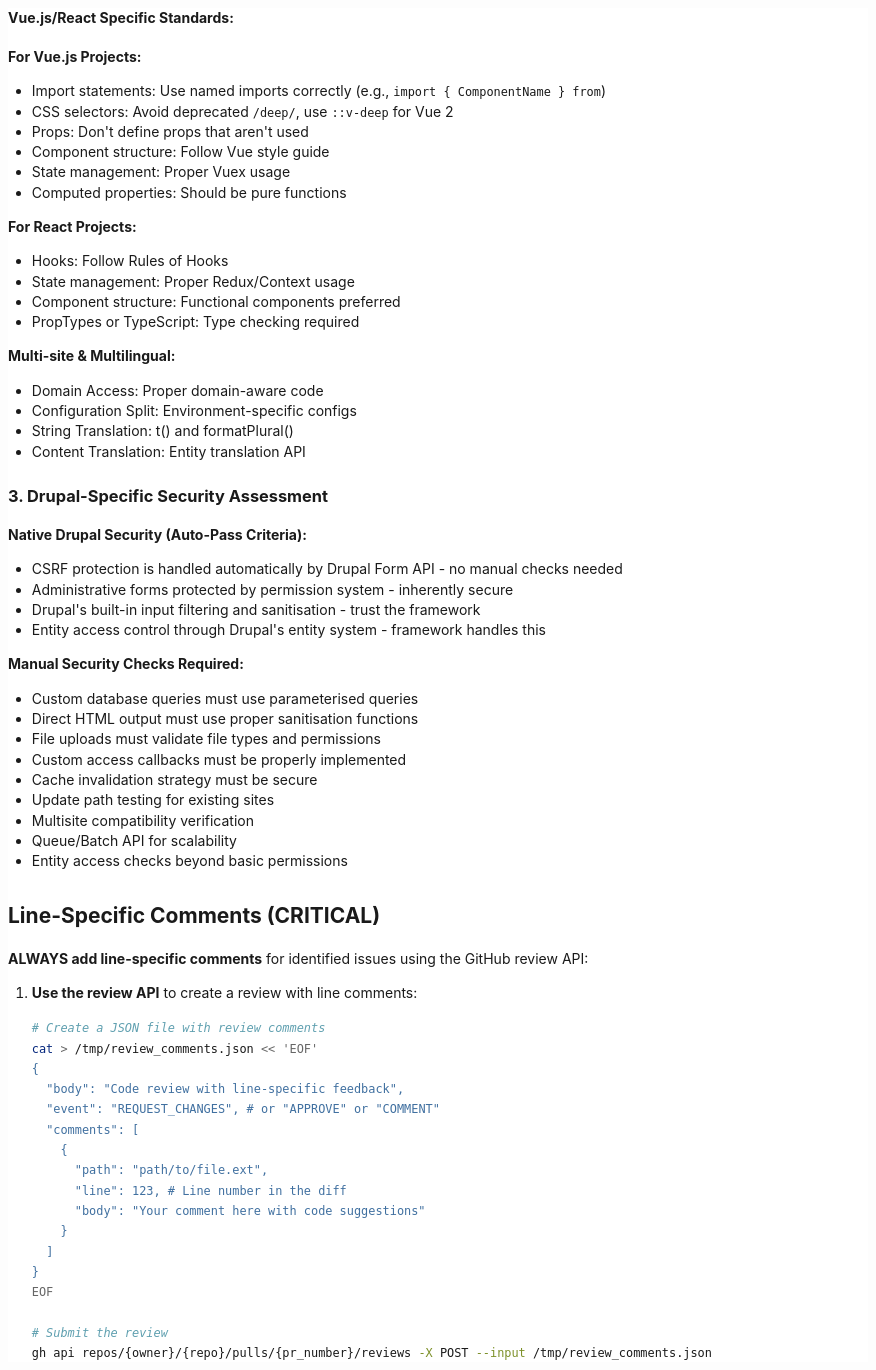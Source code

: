 #### Vue.js/React Specific Standards:
**For Vue.js Projects:**
- Import statements: Use named imports correctly (e.g., `import { ComponentName } from`)
- CSS selectors: Avoid deprecated `/deep/`, use `::v-deep` for Vue 2
- Props: Don't define props that aren't used
- Component structure: Follow Vue style guide
- State management: Proper Vuex usage
- Computed properties: Should be pure functions

**For React Projects:**
- Hooks: Follow Rules of Hooks
- State management: Proper Redux/Context usage
- Component structure: Functional components preferred
- PropTypes or TypeScript: Type checking required

**Multi-site & Multilingual:**
- Domain Access: Proper domain-aware code
- Configuration Split: Environment-specific configs
- String Translation: t() and formatPlural()
- Content Translation: Entity translation API

### 3. Drupal-Specific Security Assessment
**Native Drupal Security (Auto-Pass Criteria):**
- CSRF protection is handled automatically by Drupal Form API - no manual checks needed
- Administrative forms protected by permission system - inherently secure
- Drupal's built-in input filtering and sanitisation - trust the framework
- Entity access control through Drupal's entity system - framework handles this

**Manual Security Checks Required:**
- Custom database queries must use parameterised queries
- Direct HTML output must use proper sanitisation functions
- File uploads must validate file types and permissions
- Custom access callbacks must be properly implemented
- Cache invalidation strategy must be secure
- Update path testing for existing sites
- Multisite compatibility verification
- Queue/Batch API for scalability
- Entity access checks beyond basic permissions

## Line-Specific Comments (CRITICAL)

**ALWAYS add line-specific comments** for identified issues using the GitHub review API:

1. **Use the review API** to create a review with line comments:
   ```bash
   # Create a JSON file with review comments
   cat > /tmp/review_comments.json << 'EOF'
   {
     "body": "Code review with line-specific feedback",
     "event": "REQUEST_CHANGES", # or "APPROVE" or "COMMENT"
     "comments": [
       {
         "path": "path/to/file.ext",
         "line": 123, # Line number in the diff
         "body": "Your comment here with code suggestions"
       }
     ]
   }
   EOF
   
   # Submit the review
   gh api repos/{owner}/{repo}/pulls/{pr_number}/reviews -X POST --input /tmp/review_comments.json
   ```
